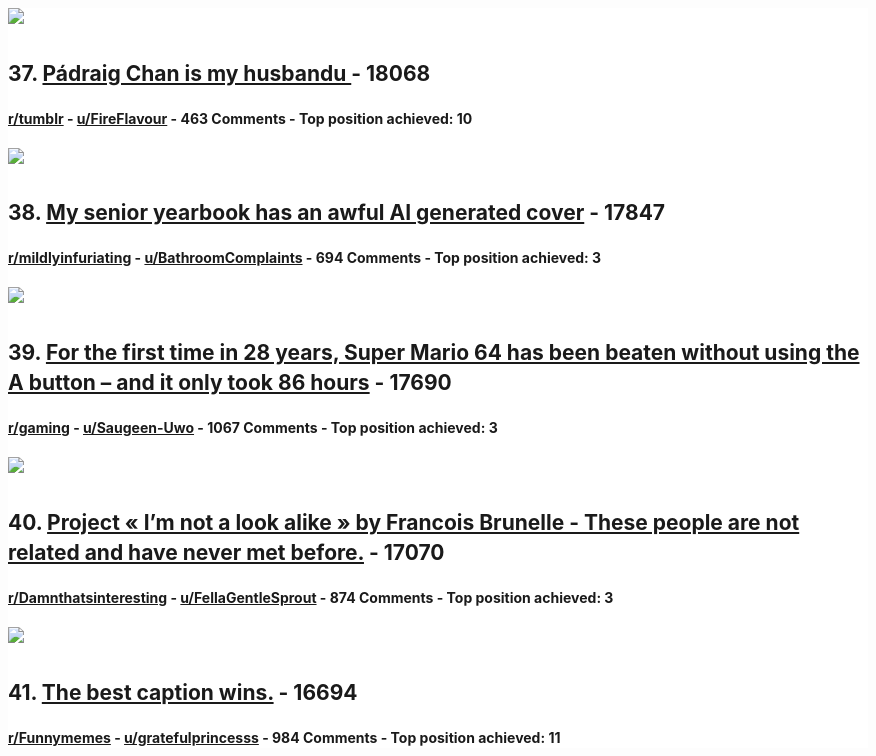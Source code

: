 <a href="https://i.redd.it/4u5h1yozb82d1.jpeg"><img src="https://b.thumbs.redditmedia.com/ABw4FgEgoWdjmIq9-x2nRnXhVp95ZEN-kz0l-uUyxcE.jpg"></img></a>

## 37. [Pádraig Chan is my husbandu ](http://reddit.com/r/tumblr/comments/1cysk8m/pádraig_chan_is_my_husbandu/) - 18068
#### [r/tumblr](http://reddit.com/r/tumblr) - [u/FireFlavour](http://reddit.com/u/FireFlavour) - 463 Comments - Top position achieved: 10

<a href="https://i.redd.it/3jpxonmcf62d1.png"><img src="https://b.thumbs.redditmedia.com/FRN190H_pfMRqk3fKZsrg1543SwifmTUi6m68V0K0GI.jpg"></img></a>

## 38. [My senior yearbook has an awful AI generated cover](http://reddit.com/r/mildlyinfuriating/comments/1cz3zuu/my_senior_yearbook_has_an_awful_ai_generated_cover/) - 17847
#### [r/mildlyinfuriating](http://reddit.com/r/mildlyinfuriating) - [u/BathroomComplaints](http://reddit.com/u/BathroomComplaints) - 694 Comments - Top position achieved: 3

<a href="https://www.reddit.com/gallery/1cz3zuu"><img src="https://b.thumbs.redditmedia.com/3opM3iIHq4fEUXvyX0mDXNMThP5_KmSAekGKHCcJVPI.jpg"></img></a>

## 39. [For the first time in 28 years, Super Mario 64 has been beaten without using the A button – and it only took 86 hours](http://reddit.com/r/gaming/comments/1cyqj9w/for_the_first_time_in_28_years_super_mario_64_has/) - 17690
#### [r/gaming](http://reddit.com/r/gaming) - [u/Saugeen-Uwo](http://reddit.com/u/Saugeen-Uwo) - 1067 Comments - Top position achieved: 3

<a href="https://www.gamesradar.com/games/platformer/for-the-first-time-in-28-years-super-mario-64-has-been-beaten-without-using-the-a-button-and-it-only-took-86-hours/"><img src="https://b.thumbs.redditmedia.com/IrBYZl--s7RioB8jmICvecmeIYYUJtxCXQBKmP_wKfc.jpg"></img></a>

## 40. [Project « I’m not a look alike » by Francois Brunelle - These people are not related and have never met before.](http://reddit.com/r/Damnthatsinteresting/comments/1cyqzfe/project_im_not_a_look_alike_by_francois_brunelle/) - 17070
#### [r/Damnthatsinteresting](http://reddit.com/r/Damnthatsinteresting) - [u/FellaGentleSprout](http://reddit.com/u/FellaGentleSprout) - 874 Comments - Top position achieved: 3

<a href="https://www.reddit.com/gallery/1cyqzfe"><img src="https://b.thumbs.redditmedia.com/1EllbNrUCJpYbyXPZsqsCvr6E2eGHokjO7L1j2zdVDg.jpg"></img></a>

## 41. [The best caption wins.](http://reddit.com/r/Funnymemes/comments/1cyy5ar/the_best_caption_wins/) - 16694
#### [r/Funnymemes](http://reddit.com/r/Funnymemes) - [u/gratefulprincesss](http://reddit.com/u/gratefulprincesss) - 984 Comments - Top position achieved: 11
